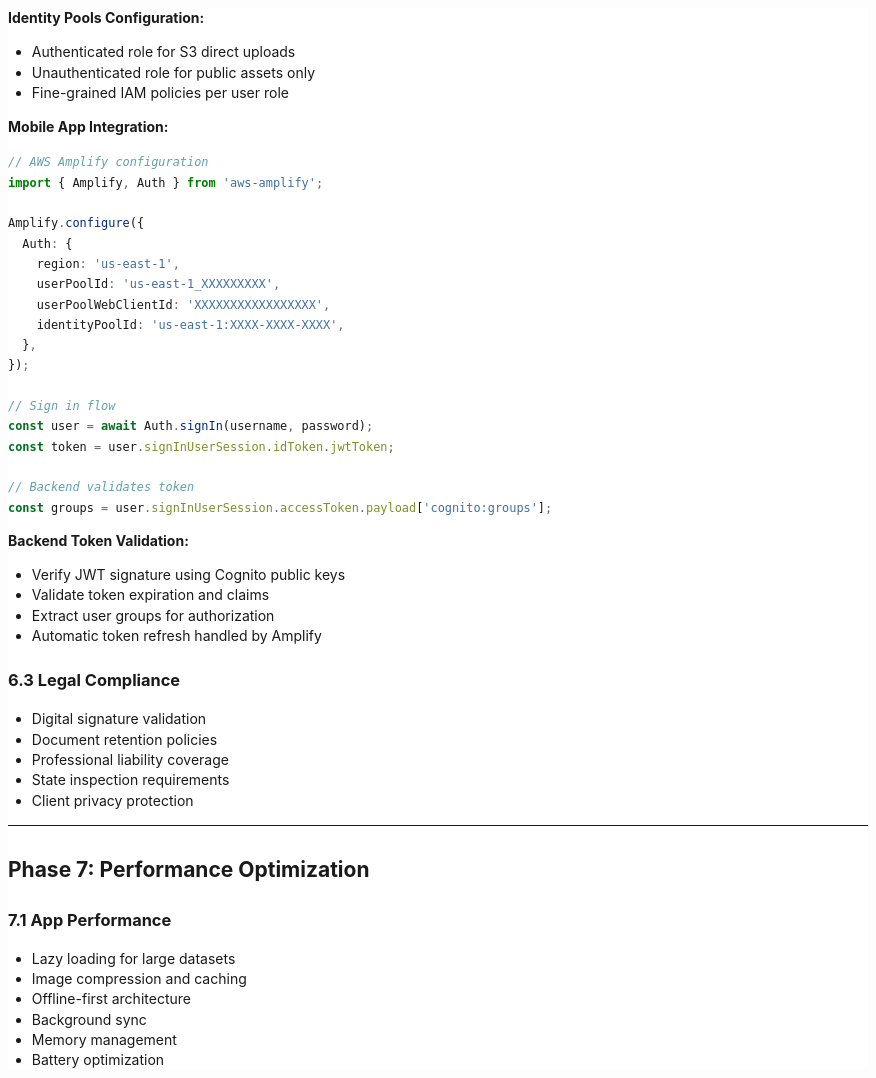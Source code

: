 **Identity Pools Configuration:**

- Authenticated role for S3 direct uploads
- Unauthenticated role for public assets only
- Fine-grained IAM policies per user role

**Mobile App Integration:**

```typescript
// AWS Amplify configuration
import { Amplify, Auth } from 'aws-amplify';

Amplify.configure({
  Auth: {
    region: 'us-east-1',
    userPoolId: 'us-east-1_XXXXXXXXX',
    userPoolWebClientId: 'XXXXXXXXXXXXXXXXX',
    identityPoolId: 'us-east-1:XXXX-XXXX-XXXX',
  },
});

// Sign in flow
const user = await Auth.signIn(username, password);
const token = user.signInUserSession.idToken.jwtToken;

// Backend validates token
const groups = user.signInUserSession.accessToken.payload['cognito:groups'];
```

**Backend Token Validation:**

- Verify JWT signature using Cognito public keys
- Validate token expiration and claims
- Extract user groups for authorization
- Automatic token refresh handled by Amplify

### 6.3 Legal Compliance

- Digital signature validation
- Document retention policies
- Professional liability coverage
- State inspection requirements
- Client privacy protection

---

## Phase 7: Performance Optimization

### 7.1 App Performance

- Lazy loading for large datasets
- Image compression and caching
- Offline-first architecture
- Background sync
- Memory management
- Battery optimization
